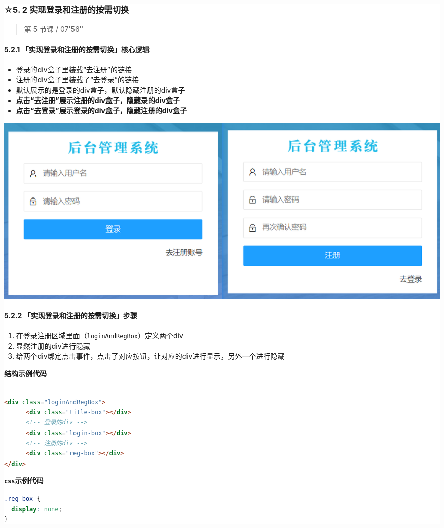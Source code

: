 ### ☆5. 2 实现登录和注册的按需切换

> 第 5 节课 / 07'56''

#### 5.2.1 「实现登录和注册的按需切换」核心逻辑

- 登录的div盒子里装载“去注册”的链接
- 注册的div盒子里装载了“去登录”的链接
- 默认展示的是登录的div盒子，默认隐藏注册的div盒子
- **点击“去注册”展示注册的div盒子，隐藏录的div盒子**
- **点击“去登录”展示登录的div盒子，隐藏注册的div盒子**

![login_and_reg](./assets/day02/login_and_reg.png)

#### 5.2.2 「实现登录和注册的按需切换」步骤

1. 在登录注册区域里面（`loginAndRegBox`）定义两个div
2. 显然注册的div进行隐藏
3. 给两个div绑定点击事件，点击了对应按钮，让对应的div进行显示，另外一个进行隐藏

**结构示例代码**

```html

<div class="loginAndRegBox">
      <div class="title-box"></div>
      <!-- 登录的div -->
      <div class="login-box"></div>
      <!-- 注册的div -->
      <div class="reg-box"></div>
</div>
```

**`css`示例代码**

```css
.reg-box {
  display: none;
}
```
